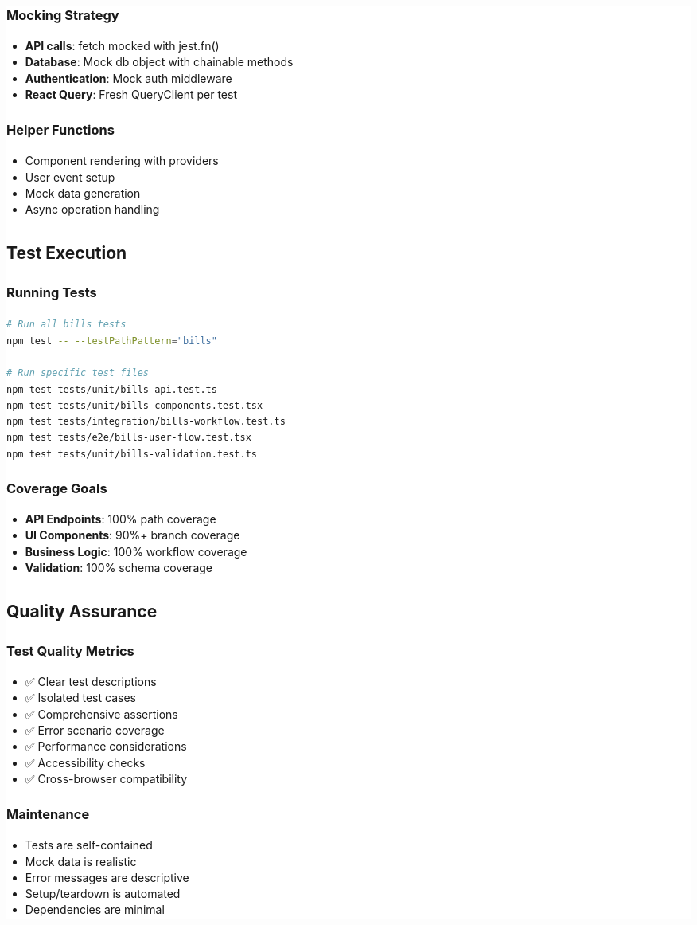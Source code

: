 ### Mocking Strategy
- **API calls**: fetch mocked with jest.fn()
- **Database**: Mock db object with chainable methods
- **Authentication**: Mock auth middleware
- **React Query**: Fresh QueryClient per test

### Helper Functions
- Component rendering with providers
- User event setup
- Mock data generation
- Async operation handling

## Test Execution

### Running Tests
```bash
# Run all bills tests
npm test -- --testPathPattern="bills"

# Run specific test files
npm test tests/unit/bills-api.test.ts
npm test tests/unit/bills-components.test.tsx
npm test tests/integration/bills-workflow.test.ts
npm test tests/e2e/bills-user-flow.test.tsx
npm test tests/unit/bills-validation.test.ts
```

### Coverage Goals
- **API Endpoints**: 100% path coverage
- **UI Components**: 90%+ branch coverage  
- **Business Logic**: 100% workflow coverage
- **Validation**: 100% schema coverage

## Quality Assurance

### Test Quality Metrics
- ✅ Clear test descriptions
- ✅ Isolated test cases
- ✅ Comprehensive assertions
- ✅ Error scenario coverage
- ✅ Performance considerations
- ✅ Accessibility checks
- ✅ Cross-browser compatibility

### Maintenance
- Tests are self-contained
- Mock data is realistic
- Error messages are descriptive
- Setup/teardown is automated
- Dependencies are minimal
